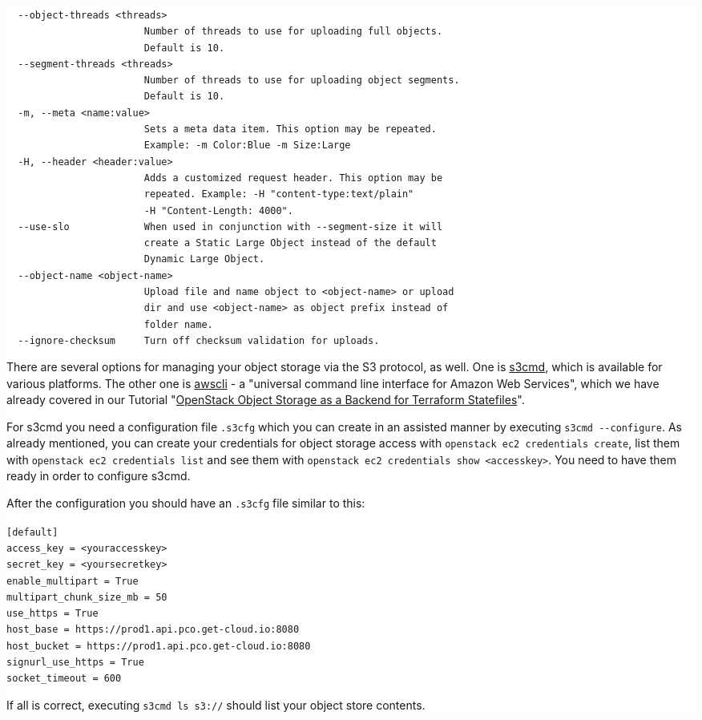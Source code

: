       --object-threads <threads>
                            Number of threads to use for uploading full objects.
                            Default is 10.
      --segment-threads <threads>
                            Number of threads to use for uploading object segments.
                            Default is 10.
      -m, --meta <name:value>
                            Sets a meta data item. This option may be repeated.
                            Example: -m Color:Blue -m Size:Large
      -H, --header <header:value>
                            Adds a customized request header. This option may be
                            repeated. Example: -H "content-type:text/plain"
                            -H "Content-Length: 4000".
      --use-slo             When used in conjunction with --segment-size it will
                            create a Static Large Object instead of the default
                            Dynamic Large Object.
      --object-name <object-name>
                            Upload file and name object to <object-name> or upload
                            dir and use <object-name> as object prefix instead of
                            folder name.
      --ignore-checksum     Turn off checksum validation for uploads.

There are several options for managing your object storage via the S3 protocol, as well. One is [s3cmd](https://s3tools.org/s3cmd), which is available for various platforms. The other one is [awscli](https://pypi.org/project/awscli/) - a "universal command line interface for Amazon Web Services", which we have already covered in our Tutorial "[OpenStack Object Storage as a Backend for Terraform Statefiles](https://docs.pco.get-cloud.io/docs/tutorials/tf-backend-s3/)".

For s3cmd you need a configuration file ``.s3cfg`` which you can create in an assisted manner by executing ``s3cmd --configure``. As already mentioned, you can create your credentials for object storage access with ``openstack ec2 credentials create``, list them with ``openstack ec2 credentials list`` and see them with ``openstack ec2 credentials show <accesskey>``. You need to have them ready in order to configure s3cmd.

After the configuration you should have an ``.s3cfg`` file similar to this:

    [default]
    access_key = <youraccesskey>
    secret_key = <yoursecretkey>
    enable_multipart = True
    multipart_chunk_size_mb = 50
    use_https = True
    host_base = https://prod1.api.pco.get-cloud.io:8080
    host_bucket = https://prod1.api.pco.get-cloud.io:8080
    signurl_use_https = True
    socket_timeout = 600

If all is correct, executing ``s3cmd ls s3://`` should list your object store contents.
